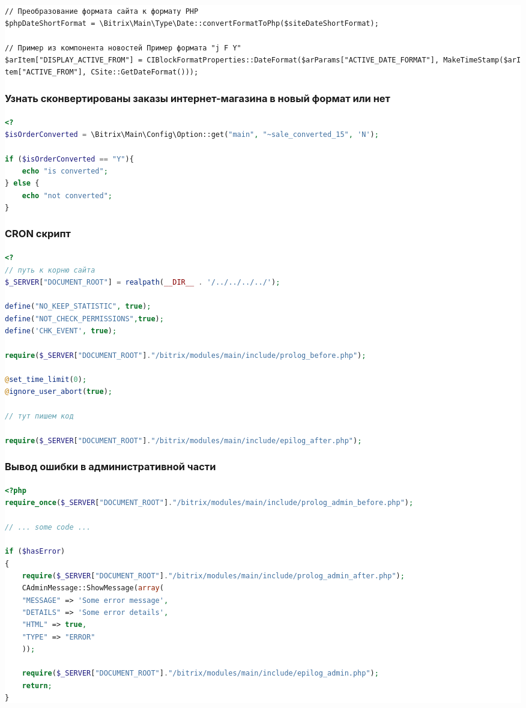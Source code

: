 ```
// Преобразование формата сайта к формату PHP
$phpDateShortFormat = \Bitrix\Main\Type\Date::convertFormatToPhp($siteDateShortFormat);

// Пример из компонента новостей Пример формата "j F Y"
$arItem["DISPLAY_ACTIVE_FROM"] = CIBlockFormatProperties::DateFormat($arParams["ACTIVE_DATE_FORMAT"], MakeTimeStamp($arItem["ACTIVE_FROM"], CSite::GetDateFormat()));

```

### Узнать сконвертированы заказы интернет-магазина в новый формат или нет

```php
<?
$isOrderConverted = \Bitrix\Main\Config\Option::get("main", "~sale_converted_15", 'N');

if ($isOrderConverted == "Y"){
	echo "is converted";
} else {
	echo "not converted";
}
```

### CRON скрипт

```php
<?
// путь к корню сайта
$_SERVER["DOCUMENT_ROOT"] = realpath(__DIR__ . '/../../../../');

define("NO_KEEP_STATISTIC", true);
define("NOT_CHECK_PERMISSIONS",true);
define('CHK_EVENT', true);

require($_SERVER["DOCUMENT_ROOT"]."/bitrix/modules/main/include/prolog_before.php");

@set_time_limit(0);
@ignore_user_abort(true);

// тут пишем код

require($_SERVER["DOCUMENT_ROOT"]."/bitrix/modules/main/include/epilog_after.php");
```

### Вывод ошибки в административной части

```php
<?php
require_once($_SERVER["DOCUMENT_ROOT"]."/bitrix/modules/main/include/prolog_admin_before.php");

// ... some code ...

if ($hasError)
{
    require($_SERVER["DOCUMENT_ROOT"]."/bitrix/modules/main/include/prolog_admin_after.php");
    CAdminMessage::ShowMessage(array(
	"MESSAGE" => 'Some error message',
	"DETAILS" => 'Some error details',
	"HTML" => true,
	"TYPE" => "ERROR"
    ));
	
    require($_SERVER["DOCUMENT_ROOT"]."/bitrix/modules/main/include/epilog_admin.php");
    return;
}
```